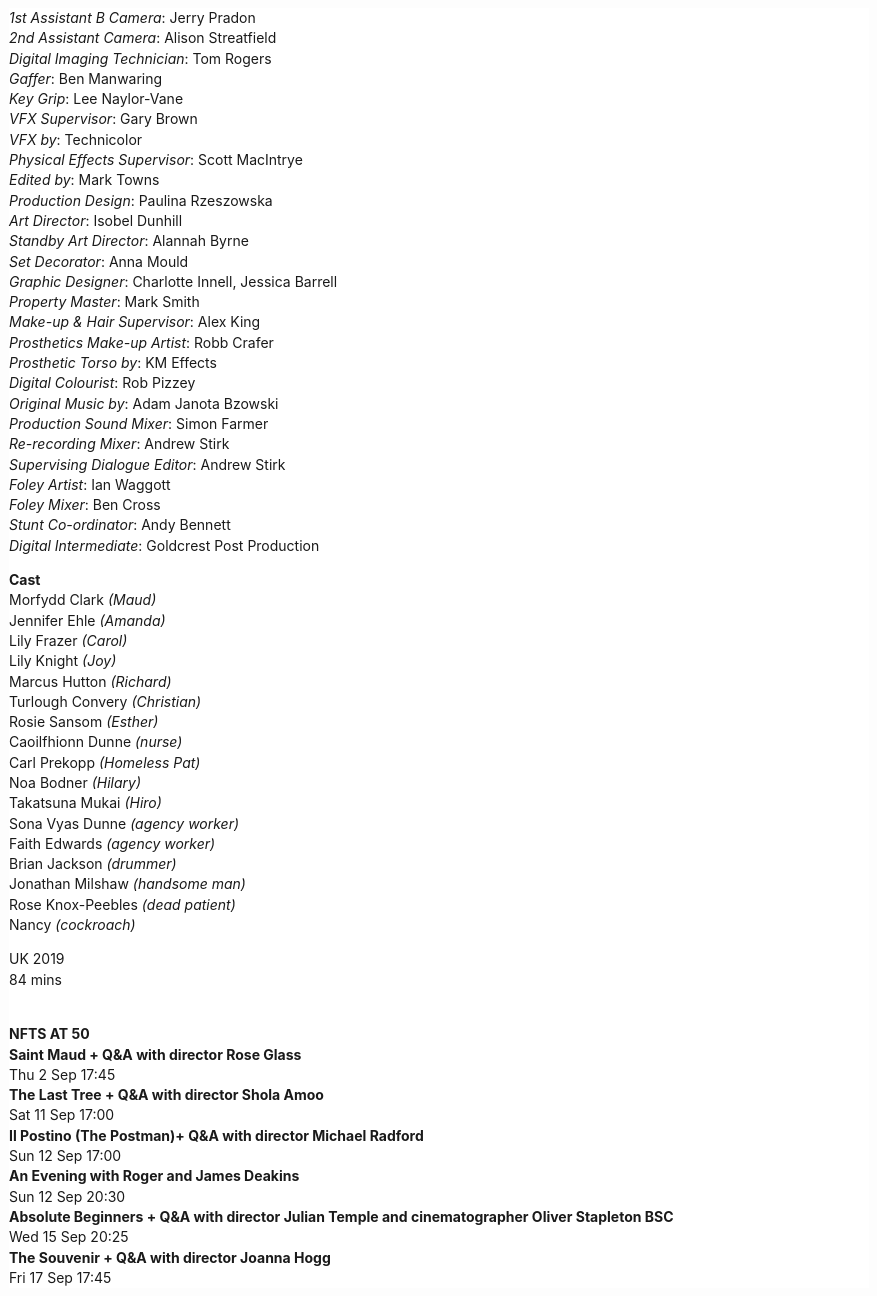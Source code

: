 _1st Assistant B Camera_: Jerry Pradon  
_2nd Assistant Camera_: Alison Streatfield  
_Digital Imaging Technician_: Tom Rogers  
_Gaffer_: Ben Manwaring  
_Key Grip_: Lee Naylor-Vane  
_VFX Supervisor_: Gary Brown  
_VFX by_: Technicolor  
_Physical Effects Supervisor_: Scott MacIntrye  
_Edited by_: Mark Towns  
_Production Design_: Paulina Rzeszowska  
_Art Director_: Isobel Dunhill  
_Standby Art Director_: Alannah Byrne  
_Set Decorator_: Anna Mould  
_Graphic Designer_: Charlotte Innell, Jessica Barrell  
_Property Master_: Mark Smith  
_Make-up & Hair Supervisor_: Alex King  
_Prosthetics Make-up Artist_: Robb Crafer  
_Prosthetic Torso by_: KM Effects  
_Digital Colourist_: Rob Pizzey  
_Original Music by_: Adam Janota Bzowski  
_Production Sound Mixer_: Simon Farmer  
_Re-recording Mixer_: Andrew Stirk  
_Supervising Dialogue Editor_: Andrew Stirk  
_Foley Artist_: Ian Waggott  
_Foley Mixer_: Ben Cross  
_Stunt Co-ordinator_: Andy Bennett  
_Digital Intermediate_: Goldcrest Post Production<br>

**Cast**  
Morfydd Clark _(Maud)_  
Jennifer Ehle _(Amanda)_  
Lily Frazer _(Carol)_  
Lily Knight _(Joy)_  
Marcus Hutton _(Richard)_  
Turlough Convery _(Christian)_  
Rosie Sansom _(Esther)_  
Caoilfhionn Dunne _(nurse)_  
Carl Prekopp _(Homeless Pat)_  
Noa Bodner _(Hilary)_  
Takatsuna Mukai _(Hiro)_  
Sona Vyas Dunne _(agency worker)_  
Faith Edwards _(agency worker)_  
Brian Jackson _(drummer)_  
Jonathan Milshaw _(handsome man)_  
Rose Knox-Peebles _(dead patient)_  
Nancy _(cockroach)_<br>

UK 2019<br>
84 mins<br>
<br>

**NFTS AT 50**<br>
**Saint Maud + Q&A with director Rose Glass**<br>
Thu 2 Sep 17:45<br>
**The Last Tree + Q&A with director Shola Amoo**<br>
Sat 11 Sep 17:00<br>
**Il Postino (The Postman)+ Q&A with director Michael Radford**<br>
Sun 12 Sep 17:00<br>
**An Evening with Roger and James Deakins**<br>
Sun 12 Sep 20:30<br>
**Absolute Beginners + Q&A with director Julian Temple and cinematographer Oliver Stapleton BSC**<br>
Wed 15 Sep 20:25<br>
**The Souvenir + Q&A with director Joanna Hogg**<br>
Fri 17 Sep 17:45<br>